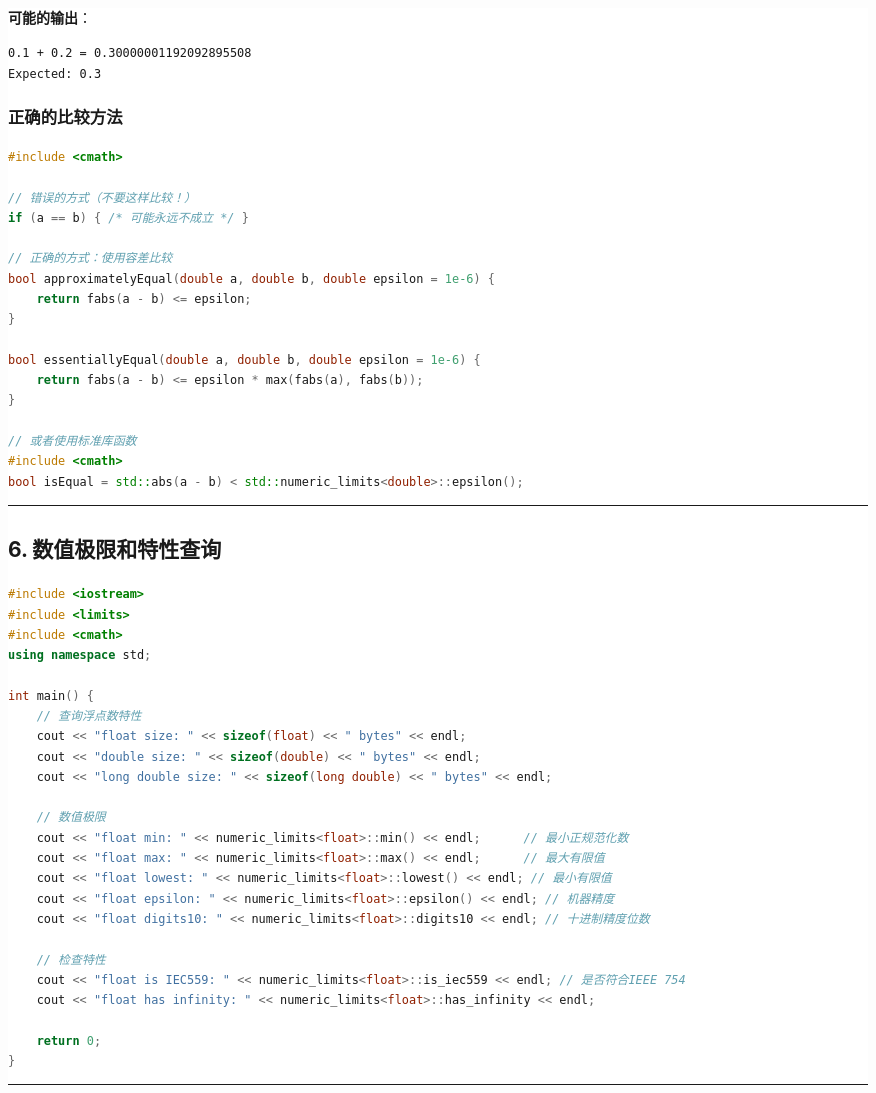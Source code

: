 **可能的输出**：
```
0.1 + 0.2 = 0.30000001192092895508
Expected: 0.3
```

### 正确的比较方法
```cpp
#include <cmath>

// 错误的方式（不要这样比较！）
if (a == b) { /* 可能永远不成立 */ }

// 正确的方式：使用容差比较
bool approximatelyEqual(double a, double b, double epsilon = 1e-6) {
    return fabs(a - b) <= epsilon;
}

bool essentiallyEqual(double a, double b, double epsilon = 1e-6) {
    return fabs(a - b) <= epsilon * max(fabs(a), fabs(b));
}

// 或者使用标准库函数
#include <cmath>
bool isEqual = std::abs(a - b) < std::numeric_limits<double>::epsilon();
```

---

## 6. 数值极限和特性查询

```cpp
#include <iostream>
#include <limits>
#include <cmath>
using namespace std;

int main() {
    // 查询浮点数特性
    cout << "float size: " << sizeof(float) << " bytes" << endl;
    cout << "double size: " << sizeof(double) << " bytes" << endl;
    cout << "long double size: " << sizeof(long double) << " bytes" << endl;
    
    // 数值极限
    cout << "float min: " << numeric_limits<float>::min() << endl;      // 最小正规范化数
    cout << "float max: " << numeric_limits<float>::max() << endl;      // 最大有限值
    cout << "float lowest: " << numeric_limits<float>::lowest() << endl; // 最小有限值
    cout << "float epsilon: " << numeric_limits<float>::epsilon() << endl; // 机器精度
    cout << "float digits10: " << numeric_limits<float>::digits10 << endl; // 十进制精度位数
    
    // 检查特性
    cout << "float is IEC559: " << numeric_limits<float>::is_iec559 << endl; // 是否符合IEEE 754
    cout << "float has infinity: " << numeric_limits<float>::has_infinity << endl;
    
    return 0;
}
```

---